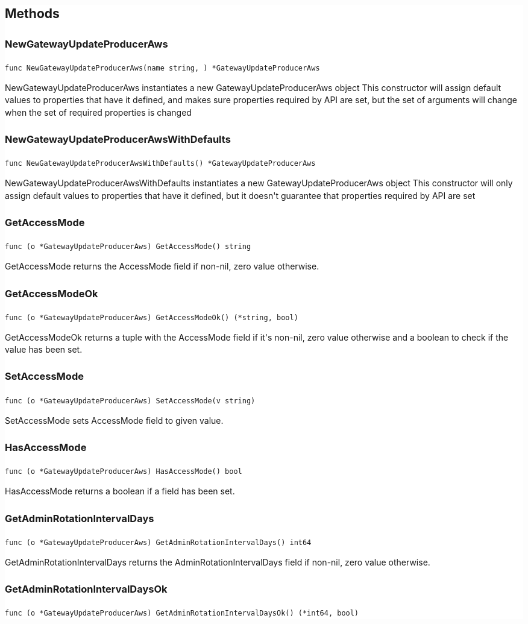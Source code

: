 ## Methods

### NewGatewayUpdateProducerAws

`func NewGatewayUpdateProducerAws(name string, ) *GatewayUpdateProducerAws`

NewGatewayUpdateProducerAws instantiates a new GatewayUpdateProducerAws object
This constructor will assign default values to properties that have it defined,
and makes sure properties required by API are set, but the set of arguments
will change when the set of required properties is changed

### NewGatewayUpdateProducerAwsWithDefaults

`func NewGatewayUpdateProducerAwsWithDefaults() *GatewayUpdateProducerAws`

NewGatewayUpdateProducerAwsWithDefaults instantiates a new GatewayUpdateProducerAws object
This constructor will only assign default values to properties that have it defined,
but it doesn't guarantee that properties required by API are set

### GetAccessMode

`func (o *GatewayUpdateProducerAws) GetAccessMode() string`

GetAccessMode returns the AccessMode field if non-nil, zero value otherwise.

### GetAccessModeOk

`func (o *GatewayUpdateProducerAws) GetAccessModeOk() (*string, bool)`

GetAccessModeOk returns a tuple with the AccessMode field if it's non-nil, zero value otherwise
and a boolean to check if the value has been set.

### SetAccessMode

`func (o *GatewayUpdateProducerAws) SetAccessMode(v string)`

SetAccessMode sets AccessMode field to given value.

### HasAccessMode

`func (o *GatewayUpdateProducerAws) HasAccessMode() bool`

HasAccessMode returns a boolean if a field has been set.

### GetAdminRotationIntervalDays

`func (o *GatewayUpdateProducerAws) GetAdminRotationIntervalDays() int64`

GetAdminRotationIntervalDays returns the AdminRotationIntervalDays field if non-nil, zero value otherwise.

### GetAdminRotationIntervalDaysOk

`func (o *GatewayUpdateProducerAws) GetAdminRotationIntervalDaysOk() (*int64, bool)`
